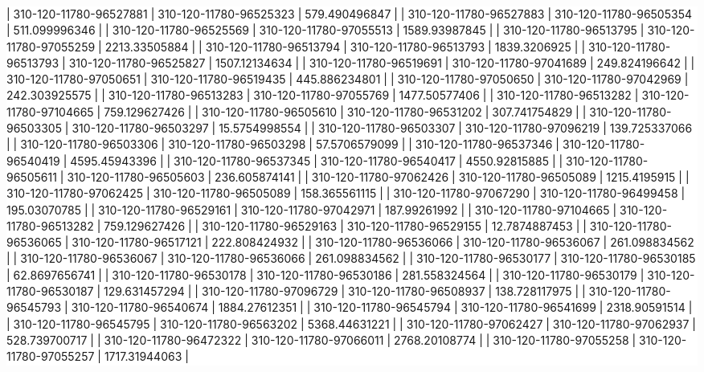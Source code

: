 | 310-120-11780-96527881 | 310-120-11780-96525323 | 579.490496847 |
| 310-120-11780-96527883 | 310-120-11780-96505354 | 511.099996346 |
| 310-120-11780-96525569 | 310-120-11780-97055513 | 1589.93987845 |
| 310-120-11780-96513795 | 310-120-11780-97055259 | 2213.33505884 |
| 310-120-11780-96513794 | 310-120-11780-96513793 | 1839.3206925 |
| 310-120-11780-96513793 | 310-120-11780-96525827 | 1507.12134634 |
| 310-120-11780-96519691 | 310-120-11780-97041689 | 249.824196642 |
| 310-120-11780-97050651 | 310-120-11780-96519435 | 445.886234801 |
| 310-120-11780-97050650 | 310-120-11780-97042969 | 242.303925575 |
| 310-120-11780-96513283 | 310-120-11780-97055769 | 1477.50577406 |
| 310-120-11780-96513282 | 310-120-11780-97104665 | 759.129627426 |
| 310-120-11780-96505610 | 310-120-11780-96531202 | 307.741754829 |
| 310-120-11780-96503305 | 310-120-11780-96503297 | 15.5754998554 |
| 310-120-11780-96503307 | 310-120-11780-97096219 | 139.725337066 |
| 310-120-11780-96503306 | 310-120-11780-96503298 | 57.5706579099 |
| 310-120-11780-96537346 | 310-120-11780-96540419 | 4595.45943396 |
| 310-120-11780-96537345 | 310-120-11780-96540417 | 4550.92815885 |
| 310-120-11780-96505611 | 310-120-11780-96505603 | 236.605874141 |
| 310-120-11780-97062426 | 310-120-11780-96505089 | 1215.4195915 |
| 310-120-11780-97062425 | 310-120-11780-96505089 | 158.365561115 |
| 310-120-11780-97067290 | 310-120-11780-96499458 | 195.03070785 |
| 310-120-11780-96529161 | 310-120-11780-97042971 | 187.99261992 |
| 310-120-11780-97104665 | 310-120-11780-96513282 | 759.129627426 |
| 310-120-11780-96529163 | 310-120-11780-96529155 | 12.7874887453 |
| 310-120-11780-96536065 | 310-120-11780-96517121 | 222.808424932 |
| 310-120-11780-96536066 | 310-120-11780-96536067 | 261.098834562 |
| 310-120-11780-96536067 | 310-120-11780-96536066 | 261.098834562 |
| 310-120-11780-96530177 | 310-120-11780-96530185 | 62.8697656741 |
| 310-120-11780-96530178 | 310-120-11780-96530186 | 281.558324564 |
| 310-120-11780-96530179 | 310-120-11780-96530187 | 129.631457294 |
| 310-120-11780-97096729 | 310-120-11780-96508937 | 138.728117975 |
| 310-120-11780-96545793 | 310-120-11780-96540674 | 1884.27612351 |
| 310-120-11780-96545794 | 310-120-11780-96541699 | 2318.90591514 |
| 310-120-11780-96545795 | 310-120-11780-96563202 | 5368.44631221 |
| 310-120-11780-97062427 | 310-120-11780-97062937 | 528.739700717 |
| 310-120-11780-96472322 | 310-120-11780-97066011 | 2768.20108774 |
| 310-120-11780-97055258 | 310-120-11780-97055257 | 1717.31944063 |